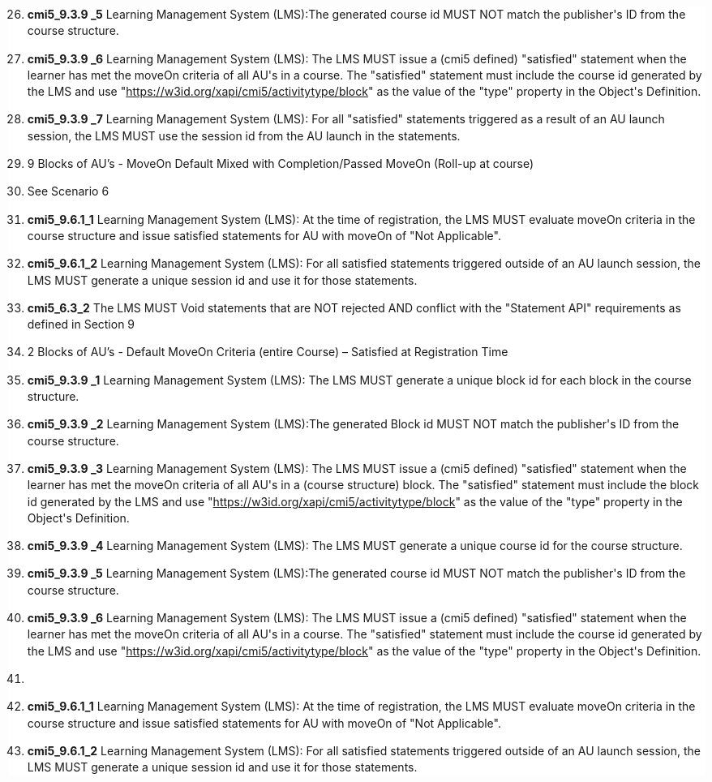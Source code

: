 26. **cmi5\_9.3.9 \_5** Learning Management System (LMS):The generated course id MUST NOT match the publisher's ID from the course structure.

27. **cmi5\_9.3.9 \_6** Learning Management System (LMS): The LMS MUST issue a (cmi5 defined) "satisfied" statement when the learner has met the moveOn criteria of all AU's in a course. The "satisfied" statement must include the course id generated by the LMS and use "<https://w3id.org/xapi/cmi5/activitytype/block>" as the value of the "type" property in the Object's Definition.

28. **cmi5\_9.3.9 \_7** Learning Management System (LMS): For all "satisfied" statements triggered as a result of an AU launch session, the LMS MUST use the session id from the AU launch in the statements.

29. 9 Blocks of AU’s - MoveOn Default Mixed with Completion/Passed MoveOn (Roll-up at course)

30. See Scenario 6

31. **cmi5\_9.6.1\_1** Learning Management System (LMS): At the time of registration, the LMS MUST evaluate moveOn criteria in the course structure and issue satisfied statements for AU with moveOn of "Not Applicable".

32. **cmi5\_9.6.1\_2** Learning Management System (LMS): For all satisfied statements triggered outside of an AU launch session, the LMS MUST generate a unique session id and use it for those statements.

33. **cmi5\_6.3\_2** The LMS MUST Void statements that are NOT rejected AND conflict with the "Statement API" requirements as defined in Section 9

34. 2 Blocks of AU’s - Default MoveOn Criteria (entire Course) – Satisfied at Registration Time

35. **cmi5\_9.3.9 \_1** Learning Management System (LMS): The LMS MUST generate a unique block id for each block in the course structure.

36. **cmi5\_9.3.9 \_2** Learning Management System (LMS):The generated Block id MUST NOT match the publisher's ID from the course structure.

37. **cmi5\_9.3.9 \_3** Learning Management System (LMS): The LMS MUST issue a (cmi5 defined) "satisfied" statement when the learner has met the moveOn criteria of all AU's in a (course structure) block. The "satisfied" statement must include the block id generated by the LMS and use "<https://w3id.org/xapi/cmi5/activitytype/block>" as the value of the "type" property in the Object's Definition.

38. **cmi5\_9.3.9 \_4** Learning Management System (LMS): The LMS MUST generate a unique course id for the course structure.

39. **cmi5\_9.3.9 \_5** Learning Management System (LMS):The generated course id MUST NOT match the publisher's ID from the course structure.

40. **cmi5\_9.3.9 \_6** Learning Management System (LMS): The LMS MUST issue a (cmi5 defined) "satisfied" statement when the learner has met the moveOn criteria of all AU's in a course. The "satisfied" statement must include the course id generated by the LMS and use "<https://w3id.org/xapi/cmi5/activitytype/block>" as the value of the "type" property in the Object's Definition.

41. 
42. **cmi5\_9.6.1\_1** Learning Management System (LMS): At the time of registration, the LMS MUST evaluate moveOn criteria in the course structure and issue satisfied statements for AU with moveOn of "Not Applicable".

43. **cmi5\_9.6.1\_2** Learning Management System (LMS): For all satisfied statements triggered outside of an AU launch session, the LMS MUST generate a unique session id and use it for those statements.
